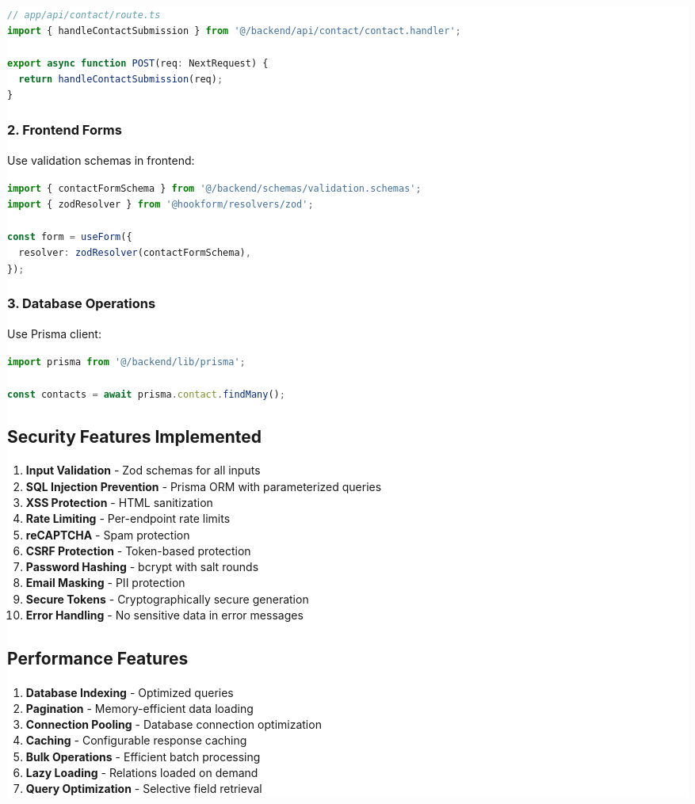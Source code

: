 ```typescript
// app/api/contact/route.ts
import { handleContactSubmission } from '@/backend/api/contact/contact.handler';

export async function POST(req: NextRequest) {
  return handleContactSubmission(req);
}
```

### 2. Frontend Forms
Use validation schemas in frontend:

```typescript
import { contactFormSchema } from '@/backend/schemas/validation.schemas';
import { zodResolver } from '@hookform/resolvers/zod';

const form = useForm({
  resolver: zodResolver(contactFormSchema),
});
```

### 3. Database Operations
Use Prisma client:

```typescript
import prisma from '@/backend/lib/prisma';

const contacts = await prisma.contact.findMany();
```

## Security Features Implemented

1. **Input Validation** - Zod schemas for all inputs
2. **SQL Injection Prevention** - Prisma ORM with parameterized queries
3. **XSS Protection** - HTML sanitization
4. **Rate Limiting** - Per-endpoint rate limits
5. **reCAPTCHA** - Spam protection
6. **CSRF Protection** - Token-based protection
7. **Password Hashing** - bcrypt with salt rounds
8. **Email Masking** - PII protection
9. **Secure Tokens** - Cryptographically secure generation
10. **Error Handling** - No sensitive data in error messages

## Performance Features

1. **Database Indexing** - Optimized queries
2. **Pagination** - Memory-efficient data loading
3. **Connection Pooling** - Database connection optimization
4. **Caching** - Configurable response caching
5. **Bulk Operations** - Efficient batch processing
6. **Lazy Loading** - Relations loaded on demand
7. **Query Optimization** - Selective field retrieval
